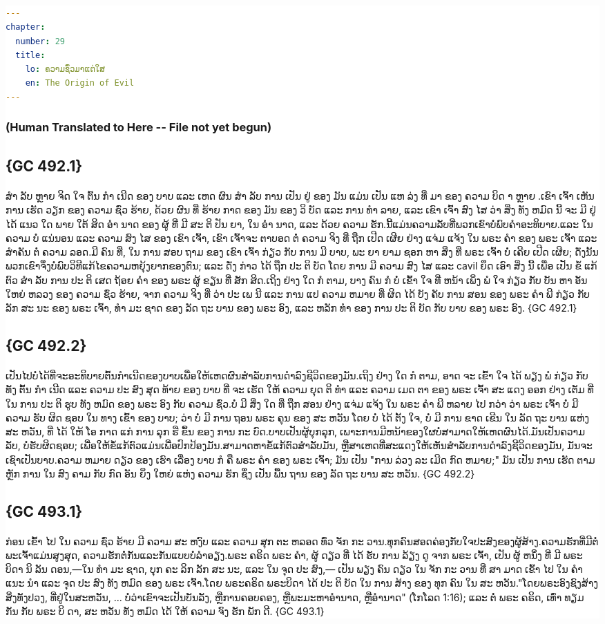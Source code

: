 ```yaml
---
chapter:
  number: 29
  title:
    lo: ຄວາມຊົ່ວມາແຕ່ໃສ
    en: The Origin of Evil
---
```


### <Lao Heading>(Human Translated to Here -- File not yet begun)

## {GC 492.1}

ສໍາ ລັບ ຫຼາຍ ຈິດ ໃຈ ຕົ້ນ ກໍາ ເນີດ ຂອງ ບາບ ແລະ ເຫດ ຜົນ ສໍາ ລັບ ການ ເປັນ ຢູ່ ຂອງ ມັນ ແມ່ນ ເປັນ ແຫ ລ່ງ ທີ່ ມາ ຂອງ ຄວາມ ບິດ າ ຫຼາຍ .ເຂົາ ເຈົ້າ ເຫັນ ການ ເຮັດ ວຽກ ຂອງ ຄວາມ ຊົ່ວ ຮ້າຍ, ດ້ວຍ ຜົນ ທີ່ ຮ້າຍ ກາດ ຂອງ ມັນ ຂອງ ວິ ບັດ ແລະ ການ ທໍາ ລາຍ, ແລະ ເຂົາ ເຈົ້າ ສົງ ໄສ ວ່າ ສິ່ງ ທັງ ຫມົດ ນີ້ ຈະ ມີ ຢູ່ ໄດ້ ແນວ ໃດ ພາຍ ໃຕ້ ສິດ ອໍາ ນາດ ຂອງ ຜູ້ ທີ່ ມີ ສະ ຕິ ປັນ ຍາ, ໃນ ອໍາ ນາດ, ແລະ ດ້ວຍ ຄວາມ ຮັກ.ນີ້ແມ່ນຄວາມລັບທີ່ພວກເຂົາບໍ່ພົບຄໍາອະທິບາຍ.ແລະ ໃນ ຄວາມ ບໍ່ ແນ່ນອນ ແລະ ຄວາມ ສົງ ໄສ ຂອງ ເຂົາ ເຈົ້າ, ເຂົາ ເຈົ້າຈະ ຕາບອດ ຕໍ່ ຄວາມ ຈິງ ທີ່ ຖືກ ເປີດ ເຜີຍ ຢ່າງ ແຈ່ມ ແຈ້ງ ໃນ ພຣະ ຄໍາ ຂອງ ພຣະ ເຈົ້າ ແລະ ສໍາຄັນ ຕໍ່ ຄວາມ ລອດ.ມີ ຄົນ ທີ່, ໃນ ການ ສອບ ຖາມ ຂອງ ເຂົາ ເຈົ້າ ກ່ຽວ ກັບ ການ ມີ ບາບ, ພະ ຍາ ຍາມ ຊອກ ຫາ ສິ່ງ ທີ່ ພຣະ ເຈົ້າ ບໍ່ ເຄີຍ ເປີດ ເຜີຍ; ດັ່ງນັ້ນພວກເຂົາຈຶ່ງບໍ່ພົບວິທີແກ້ໄຂຄວາມຫຍຸ້ງຍາກຂອງຕົນ; ແລະ ດັ່ງ ກ່າວ ໄດ້ ຖືກ ປະ ຕິ ບັດ ໂດຍ ການ ມີ ຄວາມ ສົງ ໄສ ແລະ cavil ຍຶດ ເອົາ ສິ່ງ ນີ້ ເພື່ອ ເປັນ ຂໍ້ ແກ້ ຕົວ ສໍາ ລັບ ການ ປະ ຕິ ເສດ ຖ້ອຍ ຄໍາ ຂອງ ພຣະ ຜູ້ ຂຽນ ທີ່ ສັກ ສິດ.ເຖິງ ຢ່າງ ໃດ ກໍ ຕາມ, ບາງ ຄົນ ກໍ ບໍ່ ເຂົ້າ ໃຈ ທີ່ ຫນ້າ ເພິ່ງ ພໍ ໃຈ ກ່ຽວ ກັບ ບັນ ຫາ ອັນ ໃຫຍ່ ຫລວງ ຂອງ ຄວາມ ຊົ່ວ ຮ້າຍ, ຈາກ ຄວາມ ຈິງ ທີ່ ວ່າ ປະ ເພ ນີ ແລະ ການ ແປ ຄວາມ ຫມາຍ ທີ່ ຜິດ ໄດ້ ບັງ ຄັບ ການ ສອນ ຂອງ ພຣະ ຄໍາ ພີ ກ່ຽວ ກັບ ລັກ ສະ ນະ ຂອງ ພຣະ ເຈົ້າ, ທໍາ ມະ ຊາດ ຂອງ ລັດ ຖະ ບານ ຂອງ ພຣະ ອົງ, ແລະ ຫລັກ ທໍາ ຂອງ ການ ປະ ຕິ ບັດ ກັບ ບາບ ຂອງ ພຣະ ອົງ. {GC 492.1}

## {GC 492.2}

ເປັນໄປບໍ່ໄດ້ທີ່ຈະອະທິບາຍຕົ້ນກໍາເນີດຂອງບາບເພື່ອໃຫ້ເຫດຜົນສໍາລັບການດໍາລົງຊີວິດຂອງມັນ.ເຖິງ ຢ່າງ ໃດ ກໍ ຕາມ, ອາດ ຈະ ເຂົ້າ ໃຈ ໄດ້ ພຽງ ພໍ ກ່ຽວ ກັບ ທັງ ຕົ້ນ ກໍາ ເນີດ ແລະ ຄວາມ ປະ ສົງ ສຸດ ທ້າຍ ຂອງ ບາບ ທີ່ ຈະ ເຮັດ ໃຫ້ ຄວາມ ຍຸດ ຕິ ທໍາ ແລະ ຄວາມ ເມດ ຕາ ຂອງ ພຣະ ເຈົ້າ ສະ ແດງ ອອກ ຢ່າງ ເຕັມ ທີ່ ໃນ ການ ປະ ຕິ ຮູບ ທັງ ຫມົດ ຂອງ ພຣະ ອົງ ກັບ ຄວາມ ຊົ່ວ.ບໍ່ ມີ ສິ່ງ ໃດ ທີ່ ຖືກ ສອນ ຢ່າງ ແຈ່ມ ແຈ້ງ ໃນ ພຣະ ຄໍາ ພີ ຫລາຍ ໄປ ກວ່າ ວ່າ ພຣະ ເຈົ້າ ບໍ່ ມີ ຄວາມ ຮັບ ຜິດ ຊອບ ໃນ ທາງ ເຂົ້າ ຂອງ ບາບ; ວ່າ ບໍ່ ມີ ການ ຖອນ ພຣະ ຄຸນ ຂອງ ສະ ຫວັນ ໂດຍ ບໍ່ ໄດ້ ຕັ້ງ ໃຈ, ບໍ່ ມີ ການ ຂາດ ເຂີນ ໃນ ລັດ ຖະ ບານ ແຫ່ງ ສະ ຫວັນ, ທີ່ ໄດ້ ໃຫ້ ໂອ ກາດ ແກ່ ການ ລຸກ ຮື ຂຶ້ນ ຂອງ ການ ກະ ບົດ.ບາບເປັນຜູ້ບຸກລຸກ, ເພາະການມີຫນ້າຂອງໃຜບໍ່ສາມາດໃຫ້ເຫດຜົນໄດ້.ມັນເປັນຄວາມລັບ, ບໍ່ຮັບຜິດຊອບ; ເພື່ອໃຫ້ຂໍ້ແກ້ຕົວແມ່ນເພື່ອປົກປ້ອງມັນ.ສາມາດຫາຂໍ້ແກ້ຕົວສໍາລັບມັນ, ຫຼືສາເຫດທີ່ສະແດງໃຫ້ເຫັນສໍາລັບການດໍາລົງຊີວິດຂອງມັນ, ມັນຈະເຊົາເປັນບາບ.ຄວາມ ຫມາຍ ດຽວ ຂອງ ເຮົາ ເລື່ອງ ບາບ ກໍ ຄື ພຣະ ຄໍາ ຂອງ ພຣະ ເຈົ້າ; ມັນ ເປັນ "ການ ລ່ວງ ລະ ເມີດ ກົດ ຫມາຍ;" ມັນ ເປັນ ການ ເຮັດ ຕາມ ຫຼັກ ການ ໃນ ສົງ ຄາມ ກັບ ກົດ ອັນ ຍິ່ງ ໃຫຍ່ ແຫ່ງ ຄວາມ ຮັກ ຊຶ່ງ ເປັນ ພື້ນ ຖານ ຂອງ ລັດ ຖະ ບານ ສະ ຫວັນ. {GC 492.2}

## {GC 493.1}

ກ່ອນ ເຂົ້າ ໄປ ໃນ ຄວາມ ຊົ່ວ ຮ້າຍ ມີ ຄວາມ ສະ ຫງົບ ແລະ ຄວາມ ສຸກ ຕະ ຫລອດ ທົ່ວ ຈັກ ກະ ວານ.ທຸກຄົນສອດຄ່ອງກັບໃຈປະສົງຂອງຜູ້ສ້າງ.ຄວາມຮັກທີ່ມີຕໍ່ພະເຈົ້າແມ່ນສູງສຸດ, ຄວາມຮັກຕໍ່ກັນແລະກັນແບບບໍ່ລໍາອຽງ.ພຣະ ຄຣິດ ພຣະ ຄໍາ, ຜູ້ ດຽວ ທີ່ ໄດ້ ຮັບ ການ ລ້ຽງ ດູ ຈາກ ພຣະ ເຈົ້າ, ເປັນ ຜູ້ ຫນຶ່ງ ທີ່ ມີ ພຣະ ບິດາ ນິ ລັນ ດອນ,—ໃນ ທໍາ ມະ ຊາດ, ບຸກ ຄະ ລິກ ລັກ ສະ ນະ, ແລະ ໃນ ຈຸດ ປະ ສົງ,— ເປັນ ພຽງ ຄົນ ດຽວ ໃນ ຈັກ ກະ ວານ ທີ່ ສາ ມາດ ເຂົ້າ ໄປ ໃນ ຄໍາ ແນະ ນໍາ ແລະ ຈຸດ ປະ ສົງ ທັງ ຫມົດ ຂອງ ພຣະ ເຈົ້າ.ໂດຍ ພຣະຄຣິດ ພຣະບິດາ ໄດ້ ປະ ຕິ ບັດ ໃນ ການ ສ້າງ ຂອງ ທຸກ ຄົນ ໃນ ສະ ຫວັນ."ໂດຍພຣະອົງຊົງສ້າງສິ່ງທັງປວງ, ທີ່ຢູ່ໃນສະຫວັນ, ... ບໍ່ວ່າເຂົາຈະເປັນບັນລັງ, ຫຼືການຄອບຄອງ, ຫຼືພະມະຫາອໍານາດ, ຫຼືອໍານາດ" (ໂກໂລດ 1:16); ແລະ ຕໍ່ ພຣະ ຄຣິດ, ເທົ່າ ທຽມ ກັນ ກັບ ພຣະ ບິ ດາ, ສະ ຫວັນ ທັງ ຫມົດ ໄດ້ ໃຫ້ ຄວາມ ຈົງ ຮັກ ພັກ ດີ. {GC 493.1}
